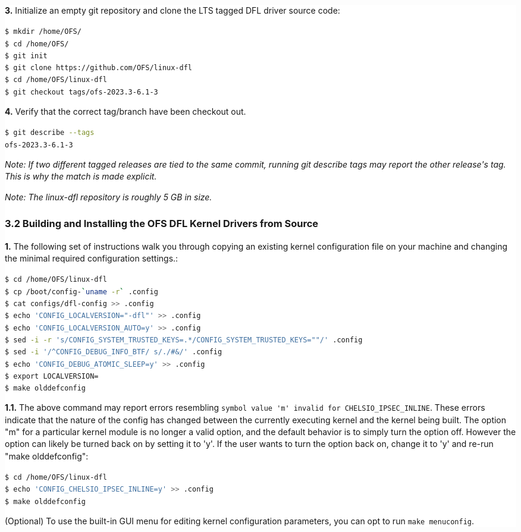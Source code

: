 **3.** Initialize an empty git repository and clone the LTS tagged DFL driver source code:

```bash
$ mkdir /home/OFS/
$ cd /home/OFS/
$ git init
$ git clone https://github.com/OFS/linux-dfl
$ cd /home/OFS/linux-dfl
$ git checkout tags/ofs-2023.3-6.1-3
```

**4.** Verify that the correct tag/branch have been checkout out.

```bash
$ git describe --tags
ofs-2023.3-6.1-3
```

*Note: If two different tagged releases are tied to the same commit, running git describe tags may report the other release's tag. This is why the match is made explicit.*

*Note: The linux-dfl repository is roughly 5 GB in size.*

### 3.2 Building and Installing the OFS DFL Kernel Drivers from Source

**1.** The following set of instructions walk you through copying an existing kernel configuration file on your machine and changing the minimal required configuration settings.:

```bash
$ cd /home/OFS/linux-dfl
$ cp /boot/config-`uname -r` .config
$ cat configs/dfl-config >> .config
$ echo 'CONFIG_LOCALVERSION="-dfl"' >> .config
$ echo 'CONFIG_LOCALVERSION_AUTO=y' >> .config
$ sed -i -r 's/CONFIG_SYSTEM_TRUSTED_KEYS=.*/CONFIG_SYSTEM_TRUSTED_KEYS=""/' .config
$ sed -i '/^CONFIG_DEBUG_INFO_BTF/ s/./#&/' .config
$ echo 'CONFIG_DEBUG_ATOMIC_SLEEP=y' >> .config
$ export LOCALVERSION=
$ make olddefconfig
```

**1.1.** The above command may report errors resembling `symbol value 'm' invalid for CHELSIO_IPSEC_INLINE`. These errors indicate that the nature of the config has changed between the currently executing kernel and the kernel being built. The option "m" for a particular kernel module is no longer a valid option, and the default behavior is to simply turn the option off. However the option can likely be turned back on by setting it to 'y'. If the user wants to turn the option back on, change it to 'y' and re-run "make olddefconfig":

```bash
$ cd /home/OFS/linux-dfl
$ echo 'CONFIG_CHELSIO_IPSEC_INLINE=y' >> .config
$ make olddefconfig
```

(Optional) To use the built-in GUI menu for editing kernel configuration parameters, you can opt to run `make menuconfig`.
